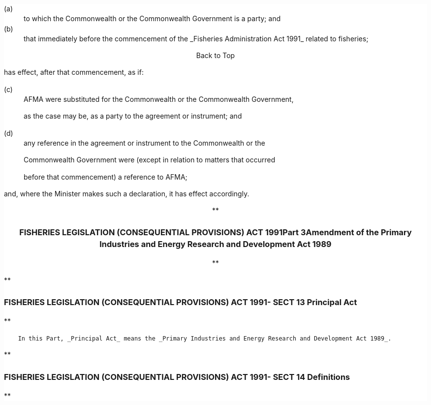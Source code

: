 <dl compact=""><dl compact=""><dl compact="">

<dt>(a)</dt><dd>to which the Commonwealth or the Commonwealth Government is a party; and</dd>

<dt>(b)</dt><dd>that immediately before the commencement of the _Fisheries Administration Act 1991_ related to fisheries;

</dd>

</dl></dl></dl>

<center>Back to Top</center>

has effect, after that commencement, as if:

<dl compact=""><dl compact=""><dl compact="">

<dt>(c)</dt><dd>AFMA were substituted for the Commonwealth or the Commonwealth Government,

as the case may be, as a party to the agreement or instrument; and</dd>

<dt>(d)</dt><dd>any reference in the agreement or instrument to the Commonwealth or the

Commonwealth Government were (except in relation to matters that occurred

before that commencement) a reference to AFMA;

</dd>

</dl></dl></dl>

and, where the Minister makes such a declaration, it has effect accordingly.

<center>**

###  FISHERIES LEGISLATION (CONSEQUENTIAL PROVISIONS) ACT 1991<part>Part&#160;3&#151;Amendment of the Primary Industries and Energy Research and Development Act 1989 </part>
**</center>

**

###  FISHERIES LEGISLATION (CONSEQUENTIAL PROVISIONS) ACT 1991- SECT 13  Principal Act 
**

 <dl compact="">

		In this Part, _Principal Act_ means the _Primary Industries and Energy Research and Development Act 1989_.

 </dl>

**

###  FISHERIES LEGISLATION (CONSEQUENTIAL PROVISIONS) ACT 1991- SECT 14  Definitions 
**

 <dl compact="">
